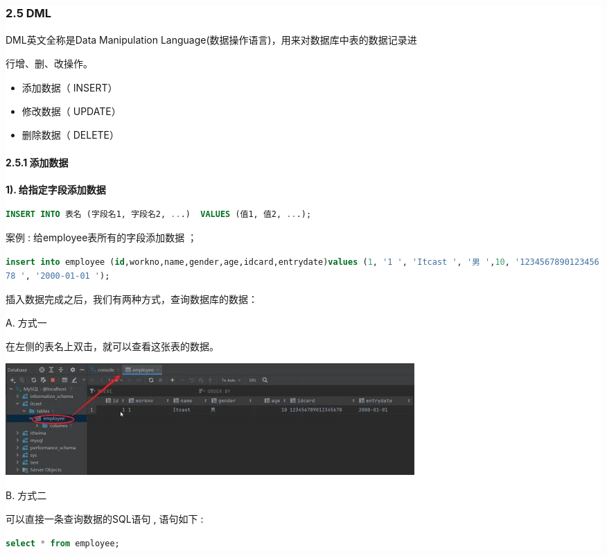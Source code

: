 






### **2.5 DML**

DML英文全称是Data Manipulation Language(数据操作语言)，用来对数据库中表的数据记录进

行增、删、改操作。

* 添加数据（ INSERT）

* 修改数据（ UPDATE）

* 删除数据（ DELETE）




#### **2.5.1 添加数据**

**1). 给指定字段添加数据**


```sql
INSERT INTO 表名 (字段名1, 字段名2, ...)  VALUES (值1, 值2, ...);
```



案例 : 给employee表所有的字段添加数据  ；


```sql
insert into employee (id,workno,name,gender,age,idcard,entrydate)values (1, '1 ', 'Itcast ', '男 ',10, '123456789012345678 ', '2000-01-01 ');
```
插入数据完成之后，我们有两种方式，查询数据库的数据：

A. 方式一

在左侧的表名上双击，就可以查看这张表的数据。

![](./images/chapter1/Aspose.Words.7067c9a2-e30f-4ce3-88cd-292a9b19e5f9.093.jpeg)

B. 方式二

可以直接一条查询数据的SQL语句 , 语句如下 :


```sql
select * from employee;
```
